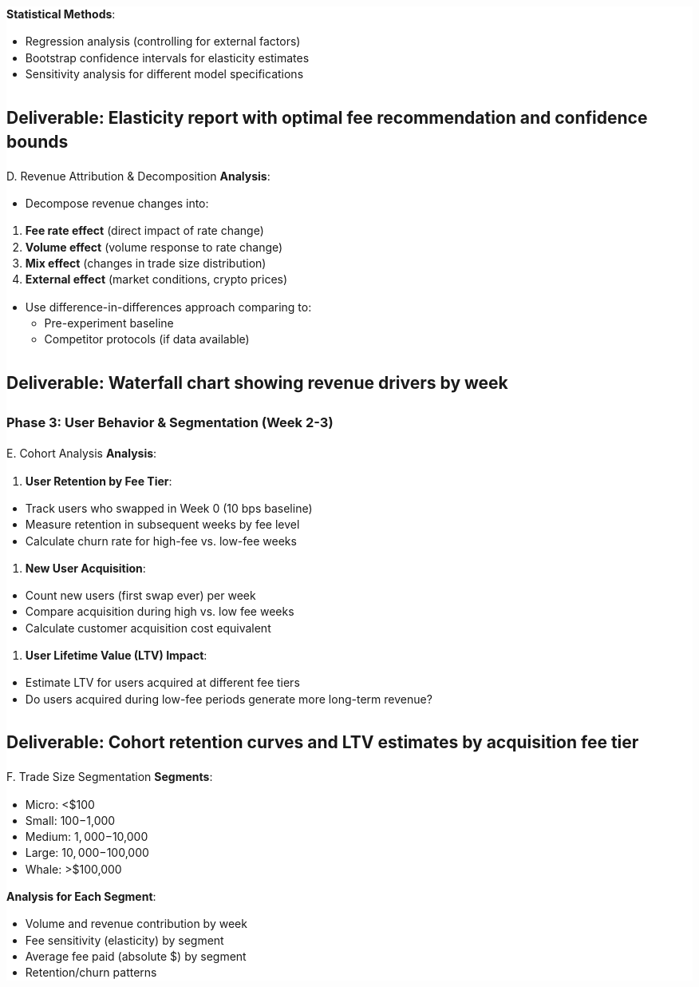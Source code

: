 **Statistical Methods**:

* Regression analysis (controlling for external factors)
* Bootstrap confidence intervals for elasticity estimates
* Sensitivity analysis for different model specifications

**Deliverable**: Elasticity report with optimal fee recommendation and confidence bounds
---

D. Revenue Attribution & Decomposition
**Analysis**:

* Decompose revenue changes into:
1. **Fee rate effect** (direct impact of rate change)
2. **Volume effect** (volume response to rate change)
3. **Mix effect** (changes in trade size distribution)
4. **External effect** (market conditions, crypto prices)
* Use difference-in-differences approach comparing to:
  * Pre-experiment baseline
  * Competitor protocols (if data available)

**Deliverable**: Waterfall chart showing revenue drivers by week
---

### **Phase 3: User Behavior & Segmentation (Week 2-3)**

E. Cohort Analysis
**Analysis**:

1. **User Retention by Fee Tier**:
* Track users who swapped in Week 0 (10 bps baseline)
* Measure retention in subsequent weeks by fee level
* Calculate churn rate for high-fee vs. low-fee weeks
1. **New User Acquisition**:
* Count new users (first swap ever) per week
* Compare acquisition during high vs. low fee weeks
* Calculate customer acquisition cost equivalent
1. **User Lifetime Value (LTV) Impact**:
* Estimate LTV for users acquired at different fee tiers
* Do users acquired during low-fee periods generate more long-term revenue?

**Deliverable**: Cohort retention curves and LTV estimates by acquisition fee tier
---

F. Trade Size Segmentation
**Segments**:

* Micro: \<$100
* Small: $100-$1,000
* Medium: $1,000-$10,000
* Large: $10,000-$100,000
* Whale: \>$100,000

**Analysis for Each Segment**:

* Volume and revenue contribution by week
* Fee sensitivity (elasticity) by segment
* Average fee paid (absolute $) by segment
* Retention/churn patterns
